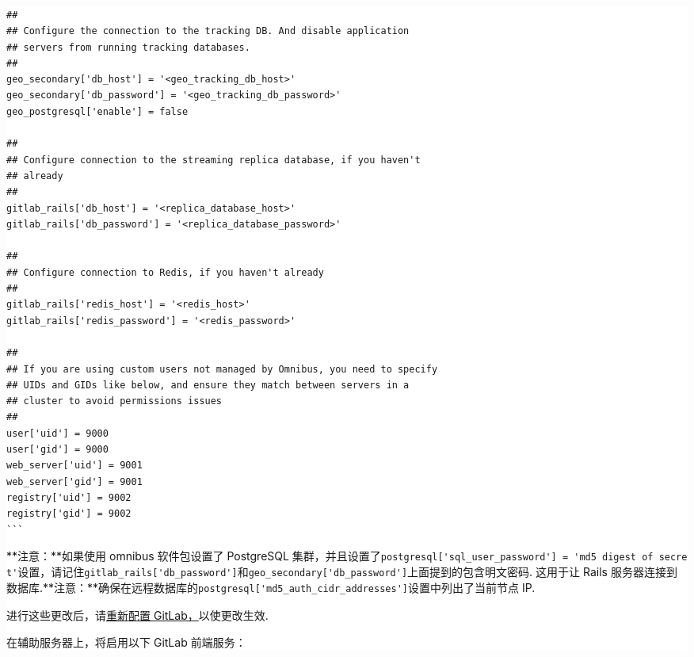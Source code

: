    ##
    ## Configure the connection to the tracking DB. And disable application
    ## servers from running tracking databases.
    ##
    geo_secondary['db_host'] = '<geo_tracking_db_host>'
    geo_secondary['db_password'] = '<geo_tracking_db_password>'
    geo_postgresql['enable'] = false

    ##
    ## Configure connection to the streaming replica database, if you haven't
    ## already
    ##
    gitlab_rails['db_host'] = '<replica_database_host>'
    gitlab_rails['db_password'] = '<replica_database_password>'

    ##
    ## Configure connection to Redis, if you haven't already
    ##
    gitlab_rails['redis_host'] = '<redis_host>'
    gitlab_rails['redis_password'] = '<redis_password>'

    ##
    ## If you are using custom users not managed by Omnibus, you need to specify
    ## UIDs and GIDs like below, and ensure they match between servers in a
    ## cluster to avoid permissions issues
    ##
    user['uid'] = 9000
    user['gid'] = 9000
    web_server['uid'] = 9001
    web_server['gid'] = 9001
    registry['uid'] = 9002
    registry['gid'] = 9002 
    ```

**注意：**如果使用 omnibus 软件包设置了 PostgreSQL 集群，并且设置了`postgresql['sql_user_password'] = 'md5 digest of secret'`设置，请记住`gitlab_rails['db_password']`和`geo_secondary['db_password']`上面提到的包含明文密码. 这用于让 Rails 服务器连接到数据库.**注意：**确保在远程数据库的`postgresql['md5_auth_cidr_addresses']`设置中列出了当前节点 IP.

进行这些更改后，请[重新配置 GitLab，](../../restart_gitlab.html#omnibus-gitlab-reconfigure)以使更改生效.

在辅助服务器上，将启用以下 GitLab 前端服务：
